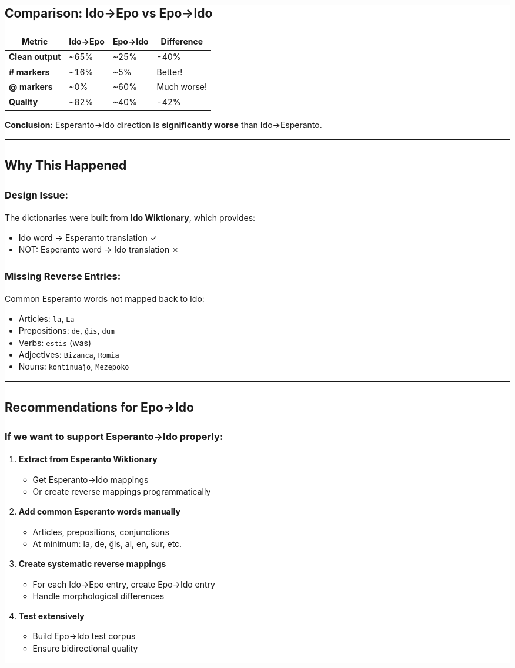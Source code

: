 
## Comparison: Ido→Epo vs Epo→Ido

| Metric | Ido→Epo | Epo→Ido | Difference |
|--------|---------|---------|------------|
| **Clean output** | ~65% | ~25% | -40% |
| **# markers** | ~16% | ~5% | Better! |
| **@ markers** | ~0% | ~60% | Much worse! |
| **Quality** | ~82% | ~40% | -42% |

**Conclusion:** Esperanto→Ido direction is **significantly worse** than Ido→Esperanto.

---

## Why This Happened

### Design Issue:
The dictionaries were built from **Ido Wiktionary**, which provides:
- Ido word → Esperanto translation ✓
- NOT: Esperanto word → Ido translation ✗

### Missing Reverse Entries:
Common Esperanto words not mapped back to Ido:
- Articles: `la`, `La`
- Prepositions: `de`, `ĝis`, `dum`
- Verbs: `estis` (was)
- Adjectives: `Bizanca`, `Romia`
- Nouns: `kontinuaĵo`, `Mezepoko`

---

## Recommendations for Epo→Ido

### If we want to support Esperanto→Ido properly:

1. **Extract from Esperanto Wiktionary**
   - Get Esperanto→Ido mappings
   - Or create reverse mappings programmatically

2. **Add common Esperanto words manually**
   - Articles, prepositions, conjunctions
   - At minimum: la, de, ĝis, al, en, sur, etc.

3. **Create systematic reverse mappings**
   - For each Ido→Epo entry, create Epo→Ido entry
   - Handle morphological differences

4. **Test extensively**
   - Build Epo→Ido test corpus
   - Ensure bidirectional quality

---